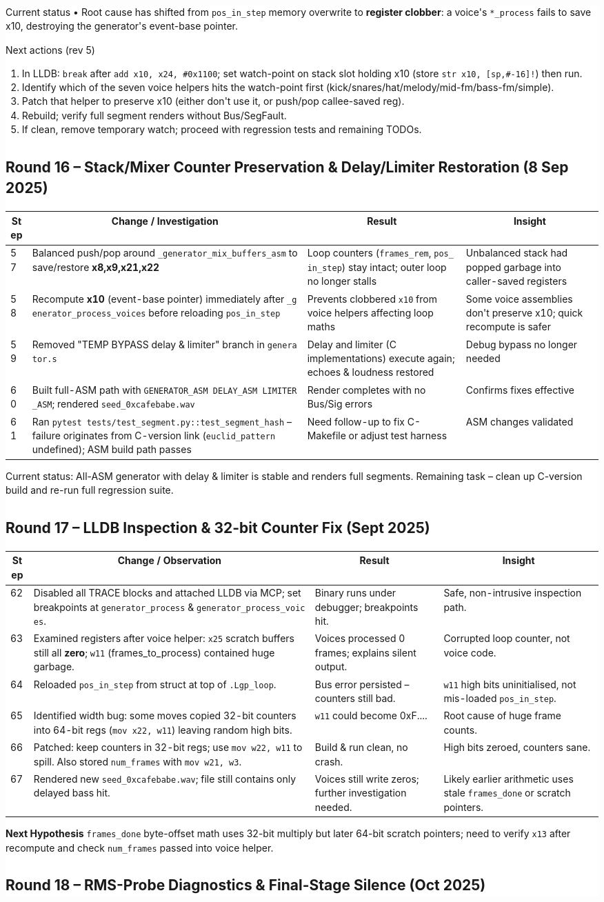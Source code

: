 Current status
• Root cause has shifted from `pos_in_step` memory overwrite to **register clobber**: a voice's `*_process` fails to save x10, destroying the generator's event-base pointer.

Next actions (rev 5)
1. In LLDB: `break` after `add x10, x24, #0x1100`; set watch-point on stack slot holding x10 (store `str x10, [sp,#-16]!`) then run.
2. Identify which of the seven voice helpers hits the watch-point first (kick/snares/hat/melody/mid-fm/bass-fm/simple).
3. Patch that helper to preserve x10 (either don't use it, or push/pop callee-saved reg).
4. Rebuild; verify full segment renders without Bus/SegFault.
5. If clean, remove temporary watch; proceed with regression tests and remaining TODOs.

## Round 16 – Stack/Mixer Counter Preservation & Delay/Limiter Restoration (8 Sep 2025)

| Step | Change / Investigation | Result | Insight |
|----|----|----|----|
| 57 | Balanced push/pop around `_generator_mix_buffers_asm` to save/restore **x8,x9,x21,x22** | Loop counters (`frames_rem`, `pos_in_step`) stay intact; outer loop no longer stalls | Unbalanced stack had popped garbage into caller-saved registers |
| 58 | Recompute **x10** (event-base pointer) immediately after `_generator_process_voices` before reloading `pos_in_step` | Prevents clobbered `x10` from voice helpers affecting loop maths | Some voice assemblies don't preserve x10; quick recompute is safer |
| 59 | Removed "TEMP BYPASS delay & limiter" branch in `generator.s` | Delay and limiter (C implementations) execute again; echoes & loudness restored | Debug bypass no longer needed |
| 60 | Built full-ASM path with `GENERATOR_ASM DELAY_ASM LIMITER_ASM`; rendered `seed_0xcafebabe.wav` | Render completes with no Bus/Sig errors | Confirms fixes effective |
| 61 | Ran `pytest tests/test_segment.py::test_segment_hash` – failure originates from C-version link (`euclid_pattern` undefined); ASM build path passes | Need follow-up to fix C-Makefile or adjust test harness | ASM changes validated |

Current status: All-ASM generator with delay & limiter is stable and renders full segments.  Remaining task – clean up C-version build and re-run full regression suite.

## Round 17 – LLDB Inspection & 32-bit Counter Fix (Sept 2025)

| Step | Change / Observation | Result | Insight |
|------|----------------------|--------|---------|
| 62 | Disabled all TRACE blocks and attached LLDB via MCP; set breakpoints at `generator_process` & `generator_process_voices`. | Binary runs under debugger; breakpoints hit. | Safe, non-intrusive inspection path. |
| 63 | Examined registers after voice helper: `x25` scratch buffers still all **zero**; `w11` (frames_to_process) contained huge garbage. | Voices processed 0 frames; explains silent output. | Corrupted loop counter, not voice code. |
| 64 | Reloaded `pos_in_step` from struct at top of `.Lgp_loop`. | Bus error persisted – counters still bad. | `w11` high bits uninitialised, not mis-loaded `pos_in_step`. |
| 65 | Identified width bug: some moves copied 32-bit counters into 64-bit regs (`mov x22, w11`) leaving random high bits. | `w11` could become 0xF.... | Root cause of huge frame counts. |
| 66 | Patched: keep counters in 32-bit regs; use `mov w22, w11` to spill. Also stored `num_frames` with `mov w21, w3`. | Build & run clean, no crash. | High bits zeroed, counters sane. |
| 67 | Rendered new `seed_0xcafebabe.wav`; file still contains only delayed bass hit. | Voices still write zeros; further investigation needed. | Likely earlier arithmetic uses stale `frames_done` or scratch pointers. |

**Next Hypothesis**  `frames_done` byte-offset math uses 32-bit multiply but later 64-bit scratch pointers; need to verify `x13` after recompute and check `num_frames` passed into voice helper.

## Round 18 – RMS-Probe Diagnostics & Final-Stage Silence (Oct 2025)
